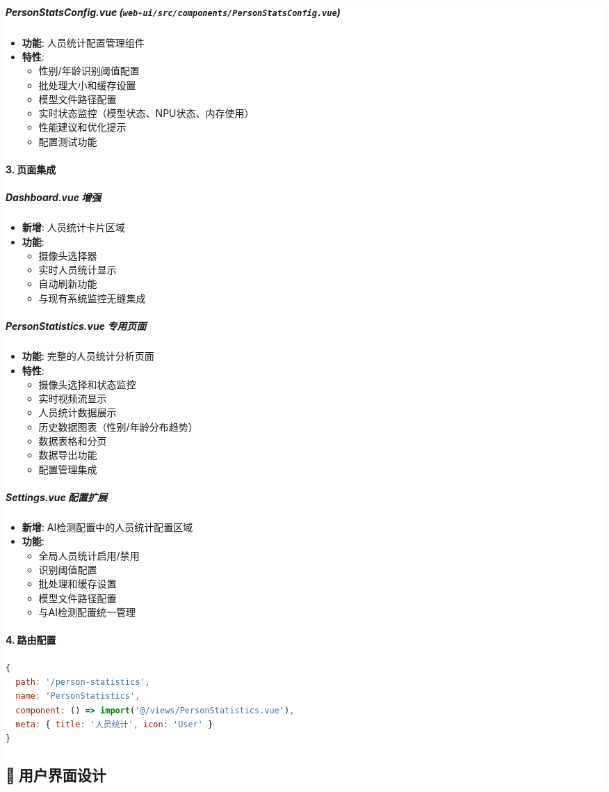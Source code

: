 ##### PersonStatsConfig.vue (`web-ui/src/components/PersonStatsConfig.vue`)
- **功能**: 人员统计配置管理组件
- **特性**:
  - 性别/年龄识别阈值配置
  - 批处理大小和缓存设置
  - 模型文件路径配置
  - 实时状态监控（模型状态、NPU状态、内存使用）
  - 性能建议和优化提示
  - 配置测试功能

#### 3. 页面集成

##### Dashboard.vue 增强
- **新增**: 人员统计卡片区域
- **功能**: 
  - 摄像头选择器
  - 实时人员统计显示
  - 自动刷新功能
  - 与现有系统监控无缝集成

##### PersonStatistics.vue 专用页面
- **功能**: 完整的人员统计分析页面
- **特性**:
  - 摄像头选择和状态监控
  - 实时视频流显示
  - 人员统计数据展示
  - 历史数据图表（性别/年龄分布趋势）
  - 数据表格和分页
  - 数据导出功能
  - 配置管理集成

##### Settings.vue 配置扩展
- **新增**: AI检测配置中的人员统计配置区域
- **功能**:
  - 全局人员统计启用/禁用
  - 识别阈值配置
  - 批处理和缓存设置
  - 模型文件路径配置
  - 与AI检测配置统一管理

#### 4. 路由配置
```javascript
{
  path: '/person-statistics',
  name: 'PersonStatistics',
  component: () => import('@/views/PersonStatistics.vue'),
  meta: { title: '人员统计', icon: 'User' }
}
```

## 🎨 用户界面设计
